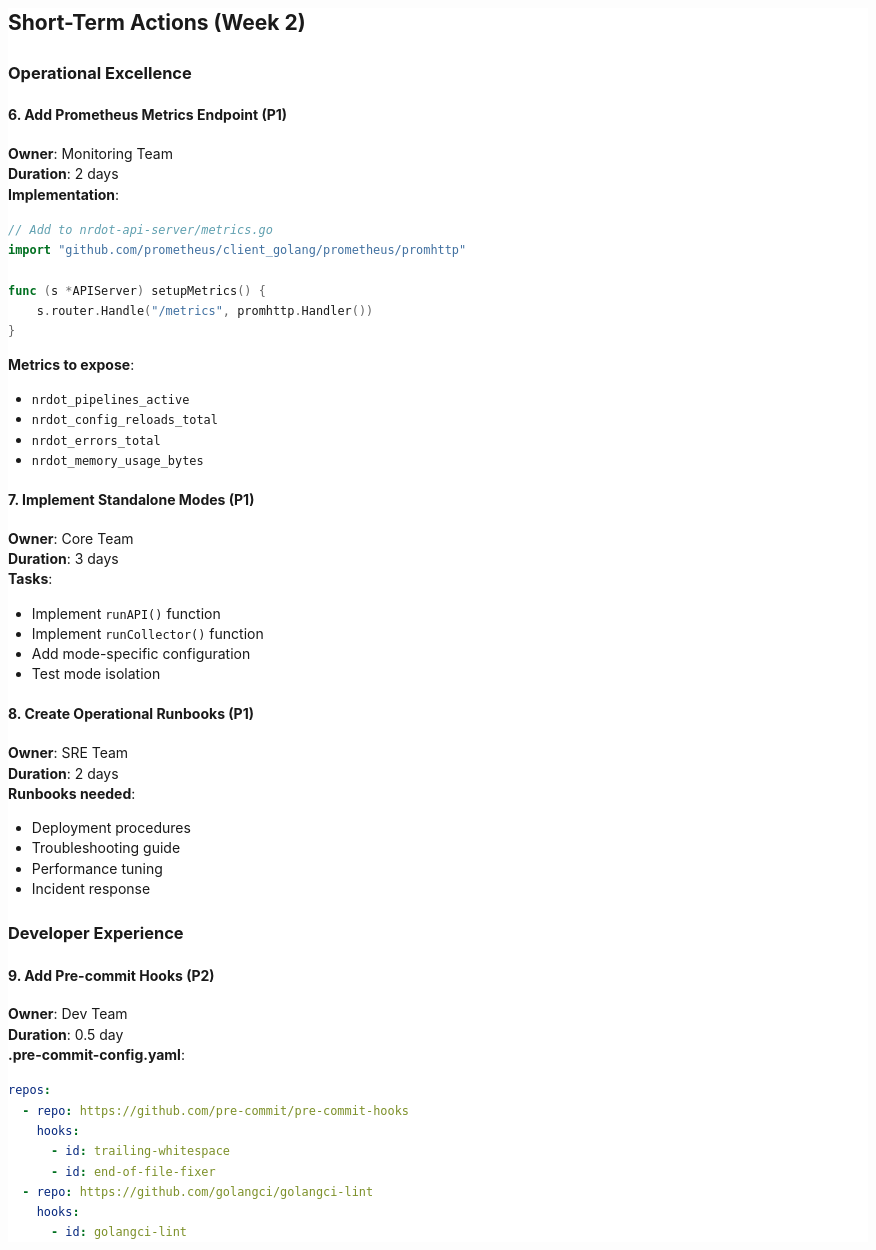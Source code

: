 ## Short-Term Actions (Week 2)

### Operational Excellence

#### 6. Add Prometheus Metrics Endpoint (P1)
**Owner**: Monitoring Team  
**Duration**: 2 days  
**Implementation**:
```go
// Add to nrdot-api-server/metrics.go
import "github.com/prometheus/client_golang/prometheus/promhttp"

func (s *APIServer) setupMetrics() {
    s.router.Handle("/metrics", promhttp.Handler())
}
```

**Metrics to expose**:
- `nrdot_pipelines_active`
- `nrdot_config_reloads_total`
- `nrdot_errors_total`
- `nrdot_memory_usage_bytes`

#### 7. Implement Standalone Modes (P1)
**Owner**: Core Team  
**Duration**: 3 days  
**Tasks**:
- Implement `runAPI()` function
- Implement `runCollector()` function
- Add mode-specific configuration
- Test mode isolation

#### 8. Create Operational Runbooks (P1)
**Owner**: SRE Team  
**Duration**: 2 days  
**Runbooks needed**:
- Deployment procedures
- Troubleshooting guide
- Performance tuning
- Incident response

### Developer Experience

#### 9. Add Pre-commit Hooks (P2)
**Owner**: Dev Team  
**Duration**: 0.5 day  
**.pre-commit-config.yaml**:
```yaml
repos:
  - repo: https://github.com/pre-commit/pre-commit-hooks
    hooks:
      - id: trailing-whitespace
      - id: end-of-file-fixer
  - repo: https://github.com/golangci/golangci-lint
    hooks:
      - id: golangci-lint
```
